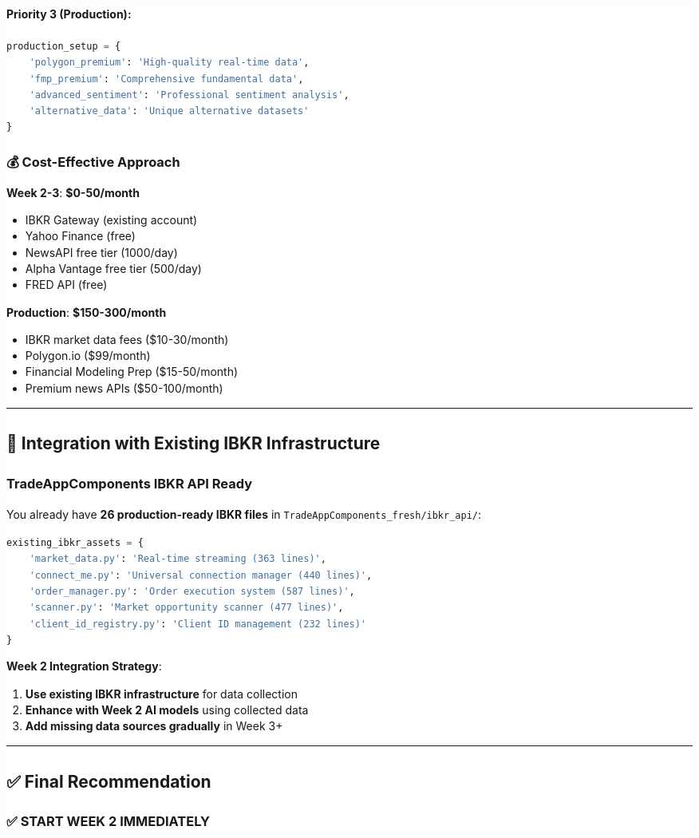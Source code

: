 #### **Priority 3 (Production)**:
```python
production_setup = {
    'polygon_premium': 'High-quality real-time data',
    'fmp_premium': 'Comprehensive fundamental data',
    'advanced_sentiment': 'Professional sentiment analysis',
    'alternative_data': 'Unique alternative datasets'
}
```

### **💰 Cost-Effective Approach**

**Week 2-3**: **$0-50/month**
- IBKR Gateway (existing account)
- Yahoo Finance (free)
- NewsAPI free tier (1000/day)
- Alpha Vantage free tier (500/day)
- FRED API (free)

**Production**: **$150-300/month**
- IBKR market data fees ($10-30/month)
- Polygon.io ($99/month)
- Financial Modeling Prep ($15-50/month)
- Premium news APIs ($50-100/month)

---

## 🔄 **Integration with Existing IBKR Infrastructure**

### **TradeAppComponents IBKR API Ready**

You already have **26 production-ready IBKR files** in `TradeAppComponents_fresh/ibkr_api/`:

```python
existing_ibkr_assets = {
    'market_data.py': 'Real-time streaming (363 lines)',
    'connect_me.py': 'Universal connection manager (440 lines)',
    'order_manager.py': 'Order execution system (587 lines)',
    'scanner.py': 'Market opportunity scanner (477 lines)',
    'client_id_registry.py': 'Client ID management (232 lines)'
}
```

**Week 2 Integration Strategy**:
1. **Use existing IBKR infrastructure** for data collection
2. **Enhance with Week 2 AI models** using collected data
3. **Add missing data sources gradually** in Week 3+

---

## ✅ **Final Recommendation**

### **✅ START WEEK 2 IMMEDIATELY**
